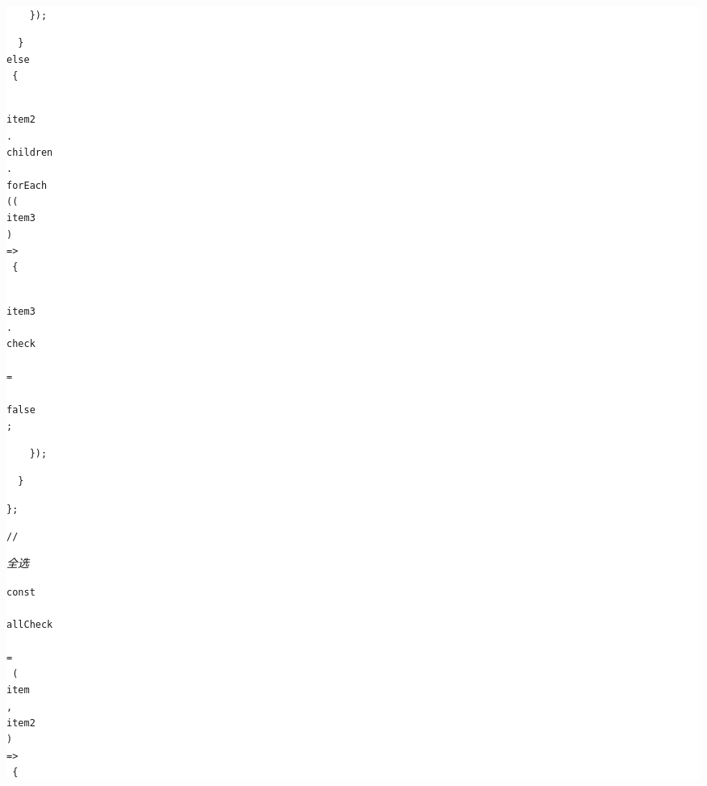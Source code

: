 ```
    });
```

```
  } 
else
 {
```

```
    
item2
.
children
.
forEach
((
item3
) 
=>
 {
```

```
      
item3
.
check
 
=
 
false
;
```

```
    });
```

```
  }
```

```
};
```

```
//
```

_全选_

```
const
 
allCheck
 
=
 (
item
, 
item2
) 
=>
 {
```
